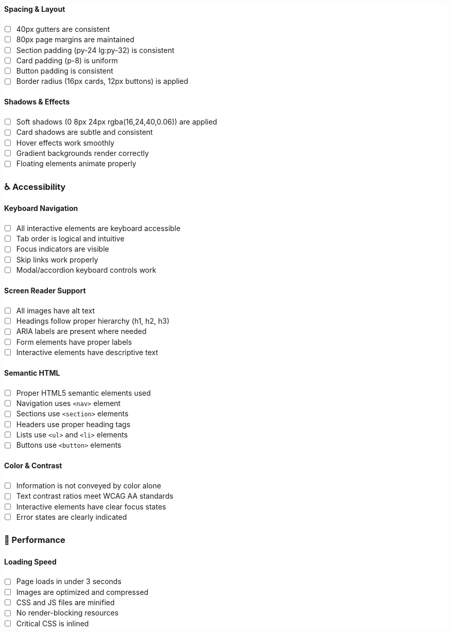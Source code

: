 #### Spacing & Layout
- [ ] 40px gutters are consistent
- [ ] 80px page margins are maintained
- [ ] Section padding (py-24 lg:py-32) is consistent
- [ ] Card padding (p-8) is uniform
- [ ] Button padding is consistent
- [ ] Border radius (16px cards, 12px buttons) is applied

#### Shadows & Effects
- [ ] Soft shadows (0 8px 24px rgba(16,24,40,0.06)) are applied
- [ ] Card shadows are subtle and consistent
- [ ] Hover effects work smoothly
- [ ] Gradient backgrounds render correctly
- [ ] Floating elements animate properly

### ♿ Accessibility

#### Keyboard Navigation
- [ ] All interactive elements are keyboard accessible
- [ ] Tab order is logical and intuitive
- [ ] Focus indicators are visible
- [ ] Skip links work properly
- [ ] Modal/accordion keyboard controls work

#### Screen Reader Support
- [ ] All images have alt text
- [ ] Headings follow proper hierarchy (h1, h2, h3)
- [ ] ARIA labels are present where needed
- [ ] Form elements have proper labels
- [ ] Interactive elements have descriptive text

#### Semantic HTML
- [ ] Proper HTML5 semantic elements used
- [ ] Navigation uses `<nav>` element
- [ ] Sections use `<section>` elements
- [ ] Headers use proper heading tags
- [ ] Lists use `<ul>` and `<li>` elements
- [ ] Buttons use `<button>` elements

#### Color & Contrast
- [ ] Information is not conveyed by color alone
- [ ] Text contrast ratios meet WCAG AA standards
- [ ] Interactive elements have clear focus states
- [ ] Error states are clearly indicated

### 🚀 Performance

#### Loading Speed
- [ ] Page loads in under 3 seconds
- [ ] Images are optimized and compressed
- [ ] CSS and JS files are minified
- [ ] No render-blocking resources
- [ ] Critical CSS is inlined
